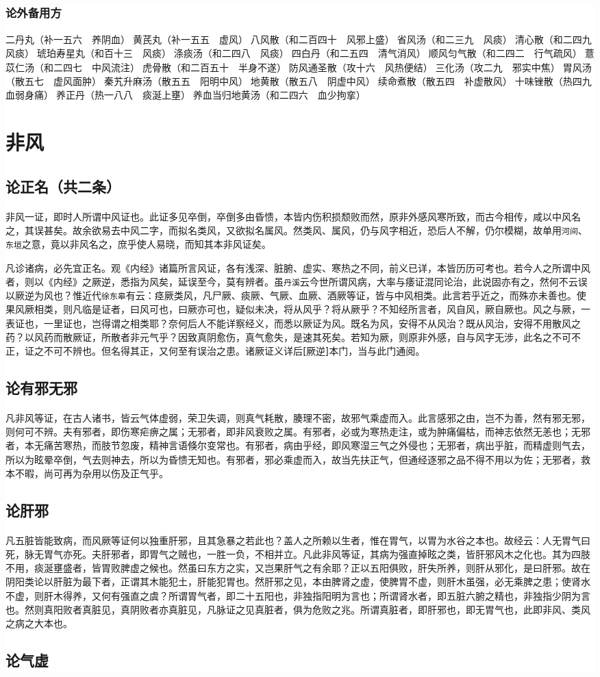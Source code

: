 ### 论外备用方
二丹丸（补一五六　养阴血）
黄芪丸（补一五五　虚风）
八风散（和二百四十　风邪上盛）
省风汤（和二三九　风痰）
清心散（和二四九　风痰）
琥珀寿星丸（和百十三　风痰）
涤痰汤（和二四八　风痰）
四白丹（和二五四　清气消风）
顺风匀气散（和二四二　行气疏风）
薏苡仁汤（和二四七　中风流注）
虎骨散（和二百五十　半身不遂）
防风通圣散（攻十六　风热便结）
三化汤（攻二九　邪实中焦）
胃风汤（散五七　虚风面肿）
秦艽升麻汤（散五五　阳明中风）
地黄散（散五八　阴虚中风）
续命煮散（散五四　补虚散风）
十味锉散（热四九　血弱身痛）
养正丹（热一八八　痰涎上壅）
养血当归地黄汤（和二四六　血少拘挛）

# 非风
## 论正名（共二条）

非风一证，即时人所谓中风证也。此证多见卒倒，卒倒多由昏愦，本皆内伤积损颓败而然，原非外感风寒所致，而古今相传，咸以中风名之，其误甚矣。故余欲易去中风二字，而拟名类风，又欲拟名属风。然类风、属风，仍与风字相近，恐后人不解，仍尔模糊，故单用`河间`、`东垣`之意，竟以非风名之，庶乎使人易晓，而知其本非风证矣。

凡诊诸病，必先宜正名。观《内经》诸篇所言风证，各有浅深、脏腑、虚实、寒热之不同，前义已详，本皆历历可考也。若今人之所谓中风者，则以《内经》之厥逆，悉指为风矣，延误至今，莫有辨者。虽`丹溪`云今世所谓风病，大率与痿证混同论治，此说固亦有之，然何不云误以厥逆为风也？惟近代`徐东皋`有云：痉厥类风，凡尸厥、痰厥、气厥、血厥、酒厥等证，皆与中风相类。此言若乎近之，而殊亦未善也。使果风厥相类，则凡临是证者，曰风可也，曰厥亦可也，疑似未决，将从风乎？将从厥乎？不知经所言者，风自风，厥自厥也。风之与厥，一表证也，一里证也，岂得谓之相类耶？奈何后人不能详察经义，而悉以厥证为风。既名为风，安得不从风治？既从风治，安得不用散风之药？以风药而散厥证，所散者非元气乎？因致真阴愈伤，真气愈失，是速其死矣。若知为厥，则原非外感，自与风字无涉，此名之不可不正，证之不可不辨也。但名得其正，又何至有误治之患。诸厥证义详后[厥逆]本门，当与此门通阅。

## 论有邪无邪

凡非风等证，在古人诸书，皆云气体虚弱，荣卫失调，则真气耗散，腠理不密，故邪气乘虚而入。此言感邪之由，岂不为善，然有邪无邪，则何可不辨。夫有邪者，即伤寒疟痹之属；无邪者，即非风衰败之属。有邪者，必或为寒热走注，或为肿痛偏枯，而神志依然无恙也；无邪者，本无痛苦寒热，而肢节忽废，精神言语倏尔变常也。有邪者，病由乎经，即风寒湿三气之外侵也；无邪者，病出乎脏，而精虚则气去，所以为眩晕卒倒，气去则神去，所以为昏愦无知也。有邪者，邪必乘虚而入，故当先扶正气，但通经逐邪之品不得不用以为佐；无邪者，救本不暇，尚可再为杂用以伤及正气乎。

## 论肝邪

凡五脏皆能致病，而风厥等证何以独重肝邪，且其急暴之若此也？盖人之所赖以生者，惟在胃气，以胃为水谷之本也。故经云：人无胃气曰死，脉无胃气亦死。夫肝邪者，即胃气之贼也，一胜一负，不相并立。凡此非风等证，其病为强直掉眩之类，皆肝邪风木之化也。其为四肢不用，痰涎壅盛者，皆胃败脾虚之候也。然虽曰东方之实，又岂果肝气之有余耶？正以五阳俱败，肝失所养，则肝从邪化，是曰肝邪。故在阴阳类论以肝脏为最下者，正谓其木能犯土，肝能犯胃也。然肝邪之见，本由脾肾之虚，使脾胃不虚，则肝木虽强，必无乘脾之患；使肾水不虚，则肝木得养，又何有强直之虞？所谓胃气者，即二十五阳也，非独指阳明为言也；所谓肾水者，即五脏六腑之精也，非独指少阴为言也。然则真阳败者真脏见，真阴败者亦真脏见，凡脉证之见真脏者，俱为危败之兆。所谓真脏者，即肝邪也，即无胃气也，此即非风、类风之病之大本也。

## 论气虚
